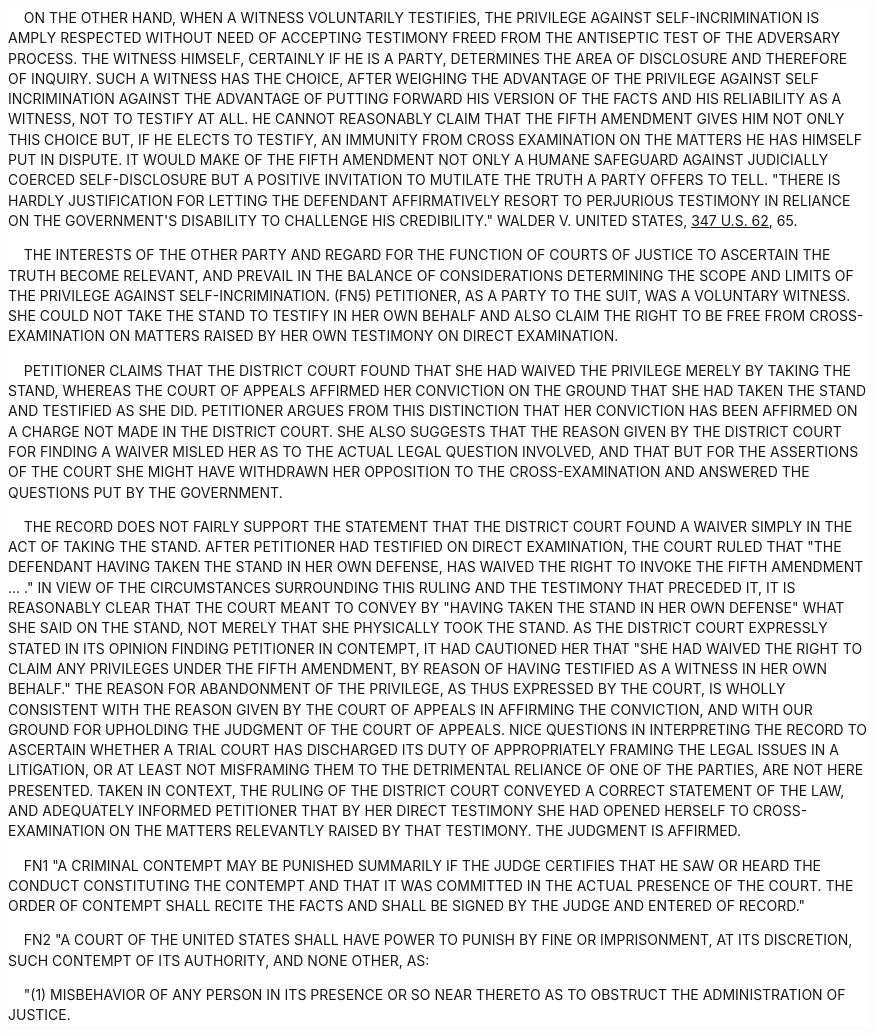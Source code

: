     ON THE OTHER HAND, WHEN A WITNESS VOLUNTARILY TESTIFIES, THE PRIVILEGE AGAINST SELF-INCRIMINATION IS AMPLY RESPECTED WITHOUT NEED OF ACCEPTING TESTIMONY FREED FROM THE ANTISEPTIC TEST OF THE ADVERSARY PROCESS.  THE WITNESS HIMSELF, CERTAINLY IF HE IS A PARTY, DETERMINES THE AREA OF DISCLOSURE AND THEREFORE OF INQUIRY.  SUCH A WITNESS HAS THE CHOICE, AFTER WEIGHING THE ADVANTAGE OF THE PRIVILEGE AGAINST SELF INCRIMINATION AGAINST THE ADVANTAGE OF PUTTING FORWARD HIS VERSION OF THE FACTS AND HIS RELIABILITY AS A WITNESS, NOT TO TESTIFY AT ALL.  HE CANNOT REASONABLY CLAIM THAT THE FIFTH AMENDMENT GIVES HIM NOT ONLY THIS CHOICE BUT, IF HE ELECTS TO TESTIFY, AN IMMUNITY FROM CROSS EXAMINATION ON THE MATTERS HE HAS HIMSELF PUT IN DISPUTE.  IT WOULD MAKE OF THE FIFTH AMENDMENT NOT ONLY A HUMANE SAFEGUARD AGAINST JUDICIALLY COERCED SELF-DISCLOSURE BUT A POSITIVE INVITATION TO MUTILATE THE TRUTH A PARTY OFFERS TO TELL.  "THERE IS HARDLY JUSTIFICATION FOR LETTING THE DEFENDANT AFFIRMATIVELY RESORT TO PERJURIOUS TESTIMONY IN RELIANCE ON THE GOVERNMENT'S DISABILITY TO CHALLENGE HIS CREDIBILITY."  WALDER V. UNITED STATES, [347 U.S. 62][/us/courts/scotus/usReporter/347/62], 65.

    THE INTERESTS OF THE OTHER PARTY AND REGARD FOR THE FUNCTION OF COURTS OF JUSTICE TO ASCERTAIN THE TRUTH BECOME RELEVANT, AND PREVAIL IN THE BALANCE OF CONSIDERATIONS DETERMINING THE SCOPE AND LIMITS OF THE PRIVILEGE AGAINST SELF-INCRIMINATION.  (FN5)  PETITIONER, AS A PARTY TO THE SUIT, WAS A VOLUNTARY WITNESS.  SHE COULD NOT TAKE THE STAND TO TESTIFY IN HER OWN BEHALF AND ALSO CLAIM THE RIGHT TO BE FREE FROM CROSS-EXAMINATION ON MATTERS RAISED BY HER OWN TESTIMONY ON DIRECT EXAMINATION.

    PETITIONER CLAIMS THAT THE DISTRICT COURT FOUND THAT SHE HAD WAIVED THE PRIVILEGE MERELY BY TAKING THE STAND, WHEREAS THE COURT OF APPEALS AFFIRMED HER CONVICTION ON THE GROUND THAT SHE HAD TAKEN THE STAND AND TESTIFIED AS SHE DID.  PETITIONER ARGUES FROM THIS DISTINCTION THAT HER CONVICTION HAS BEEN AFFIRMED ON A CHARGE NOT MADE IN THE DISTRICT COURT.  SHE ALSO SUGGESTS THAT THE REASON GIVEN BY THE DISTRICT COURT FOR FINDING A WAIVER MISLED HER AS TO THE ACTUAL LEGAL QUESTION INVOLVED, AND THAT BUT FOR THE ASSERTIONS OF THE COURT SHE MIGHT HAVE WITHDRAWN HER OPPOSITION TO THE CROSS-EXAMINATION AND ANSWERED THE QUESTIONS PUT BY THE GOVERNMENT.

    THE RECORD DOES NOT FAIRLY SUPPORT THE STATEMENT THAT THE DISTRICT COURT FOUND A WAIVER SIMPLY IN THE ACT OF TAKING THE STAND.  AFTER PETITIONER HAD TESTIFIED ON DIRECT EXAMINATION, THE COURT RULED THAT "THE DEFENDANT HAVING TAKEN THE STAND IN HER OWN DEFENSE, HAS WAIVED THE RIGHT TO INVOKE THE FIFTH AMENDMENT  ...  ."  IN VIEW OF THE CIRCUMSTANCES SURROUNDING THIS RULING AND THE TESTIMONY THAT PRECEDED IT, IT IS REASONABLY CLEAR THAT THE COURT MEANT TO CONVEY BY "HAVING TAKEN THE STAND IN HER OWN DEFENSE" WHAT SHE SAID ON THE STAND, NOT MERELY THAT SHE PHYSICALLY TOOK THE STAND.  AS THE DISTRICT COURT EXPRESSLY STATED IN ITS OPINION FINDING PETITIONER IN CONTEMPT, IT HAD CAUTIONED HER THAT "SHE HAD WAIVED THE RIGHT TO CLAIM ANY PRIVILEGES UNDER THE FIFTH AMENDMENT, BY REASON OF HAVING TESTIFIED AS A WITNESS IN HER OWN BEHALF."  THE REASON FOR ABANDONMENT OF THE PRIVILEGE, AS THUS EXPRESSED BY THE COURT, IS WHOLLY CONSISTENT WITH THE REASON GIVEN BY THE COURT OF APPEALS IN AFFIRMING THE CONVICTION, AND WITH OUR GROUND FOR UPHOLDING THE JUDGMENT OF THE COURT OF APPEALS.  NICE QUESTIONS IN INTERPRETING THE RECORD TO ASCERTAIN WHETHER A TRIAL COURT HAS DISCHARGED ITS DUTY OF APPROPRIATELY FRAMING THE LEGAL ISSUES IN A LITIGATION, OR AT LEAST NOT MISFRAMING THEM TO THE DETRIMENTAL RELIANCE OF ONE OF THE PARTIES, ARE NOT HERE PRESENTED.  TAKEN IN CONTEXT, THE RULING OF THE DISTRICT COURT CONVEYED A CORRECT STATEMENT OF THE LAW, AND ADEQUATELY INFORMED PETITIONER THAT BY HER DIRECT TESTIMONY SHE HAD OPENED HERSELF TO CROSS-EXAMINATION ON THE MATTERS RELEVANTLY RAISED BY THAT TESTIMONY.  THE JUDGMENT IS AFFIRMED.

    FN1  "A CRIMINAL CONTEMPT MAY BE PUNISHED SUMMARILY IF THE JUDGE CERTIFIES THAT HE SAW OR HEARD THE CONDUCT CONSTITUTING THE CONTEMPT AND THAT IT WAS COMMITTED IN THE ACTUAL PRESENCE OF THE COURT.   THE ORDER OF CONTEMPT SHALL RECITE THE FACTS AND SHALL BE SIGNED BY THE JUDGE AND ENTERED OF RECORD."

    FN2  "A COURT OF THE UNITED STATES SHALL HAVE POWER TO PUNISH BY FINE OR IMPRISONMENT, AT ITS DISCRETION, SUCH CONTEMPT OF ITS AUTHORITY, AND NONE OTHER, AS:

    "(1)  MISBEHAVIOR OF ANY PERSON IN ITS PRESENCE OR SO NEAR THERETO AS TO OBSTRUCT THE ADMINISTRATION OF JUSTICE.


[/us/courts/scotus/usReporter/356/148]: https://publicdocs.github.io/go/links?ns=uslm-x&ref=%2Fus%2Fcourts%2Fscotus%2FusReporter%2F356%2F148
[/us/courts/scotus/usReporter/249/378]: https://publicdocs.github.io/go/links?ns=uslm-x&ref=%2Fus%2Fcourts%2Fscotus%2FusReporter%2F249%2F378
[/us/courts/scotus/usReporter/326/224]: https://publicdocs.github.io/go/links?ns=uslm-x&ref=%2Fus%2Fcourts%2Fscotus%2FusReporter%2F326%2F224
[/us/usc/t18/s401]: https://publicdocs.github.io/go/links?ns=uslm&ref=%2Fus%2Fusc%2Ft18%2Fs401
[/us/stat/66/260]: https://publicdocs.github.io/go/links?ns=uslm&ref=%2Fus%2Fstat%2F66%2F260
[/us/courts/scotus/usReporter/352/908]: https://publicdocs.github.io/go/links?ns=uslm-x&ref=%2Fus%2Fcourts%2Fscotus%2FusReporter%2F352%2F908
[/us/courts/scotus/usReporter/354/907]: https://publicdocs.github.io/go/links?ns=uslm-x&ref=%2Fus%2Fcourts%2Fscotus%2FusReporter%2F354%2F907
[/us/stat/1/83]: https://publicdocs.github.io/go/links?ns=uslm&ref=%2Fus%2Fstat%2F1%2F83
[/us/stat/4/487]: https://publicdocs.github.io/go/links?ns=uslm&ref=%2Fus%2Fstat%2F4%2F487
[/us/stat/36/1163]: https://publicdocs.github.io/go/links?ns=uslm&ref=%2Fus%2Fstat%2F36%2F1163
[/us/usc/t18/s401]: https://publicdocs.github.io/go/links?ns=uslm&ref=%2Fus%2Fusc%2Ft18%2Fs401
[/us/courts/scotus/usReporter/249/378]: https://publicdocs.github.io/go/links?ns=uslm-x&ref=%2Fus%2Fcourts%2Fscotus%2FusReporter%2F249%2F378
[/us/courts/scotus/usReporter/326/224]: https://publicdocs.github.io/go/links?ns=uslm-x&ref=%2Fus%2Fcourts%2Fscotus%2FusReporter%2F326%2F224
[/us/courts/scotus/usReporter/254/71]: https://publicdocs.github.io/go/links?ns=uslm-x&ref=%2Fus%2Fcourts%2Fscotus%2FusReporter%2F254%2F71
[/us/courts/scotus/usReporter/262/355]: https://publicdocs.github.io/go/links?ns=uslm-x&ref=%2Fus%2Fcourts%2Fscotus%2FusReporter%2F262%2F355
[/us/courts/scotus/usReporter/266/34]: https://publicdocs.github.io/go/links?ns=uslm-x&ref=%2Fus%2Fcourts%2Fscotus%2FusReporter%2F266%2F34
[/us/courts/scotus/usReporter/178/304]: https://publicdocs.github.io/go/links?ns=uslm-x&ref=%2Fus%2Fcourts%2Fscotus%2FusReporter%2F178%2F304
[/us/courts/scotus/usReporter/157/301]: https://publicdocs.github.io/go/links?ns=uslm-x&ref=%2Fus%2Fcourts%2Fscotus%2FusReporter%2F157%2F301
[/us/courts/scotus/usReporter/347/62]: https://publicdocs.github.io/go/links?ns=uslm-x&ref=%2Fus%2Fcourts%2Fscotus%2FusReporter%2F347%2F62
[/us/courts/scotus/usReporter/322/487]: https://publicdocs.github.io/go/links?ns=uslm-x&ref=%2Fus%2Fcourts%2Fscotus%2FusReporter%2F322%2F487
[/us/courts/scotus/usReporter/340/367]: https://publicdocs.github.io/go/links?ns=uslm-x&ref=%2Fus%2Fcourts%2Fscotus%2FusReporter%2F340%2F367
[/us/courts/scotus/usReporter/254/71]: https://publicdocs.github.io/go/links?ns=uslm-x&ref=%2Fus%2Fcourts%2Fscotus%2FusReporter%2F254%2F71
[/us/courts/scotus/usReporter/262/355]: https://publicdocs.github.io/go/links?ns=uslm-x&ref=%2Fus%2Fcourts%2Fscotus%2FusReporter%2F262%2F355
[/us/courts/scotus/usReporter/266/34]: https://publicdocs.github.io/go/links?ns=uslm-x&ref=%2Fus%2Fcourts%2Fscotus%2FusReporter%2F266%2F34
[/us/courts/scotus/usReporter/340/367]: https://publicdocs.github.io/go/links?ns=uslm-x&ref=%2Fus%2Fcourts%2Fscotus%2FusReporter%2F340%2F367
[/us/usc/t18/s3481]: https://publicdocs.github.io/go/links?ns=uslm&ref=%2Fus%2Fusc%2Ft18%2Fs3481
[/us/courts/scotus/usReporter/149/60]: https://publicdocs.github.io/go/links?ns=uslm-x&ref=%2Fus%2Fcourts%2Fscotus%2FusReporter%2F149%2F60
[/us/courts/scotus/usReporter/263/149]: https://publicdocs.github.io/go/links?ns=uslm-x&ref=%2Fus%2Fcourts%2Fscotus%2FusReporter%2F263%2F149
[/us/courts/scotus/usReporter/223/303]: https://publicdocs.github.io/go/links?ns=uslm-x&ref=%2Fus%2Fcourts%2Fscotus%2FusReporter%2F223%2F303
[/us/courts/scotus/usReporter/212/322]: https://publicdocs.github.io/go/links?ns=uslm-x&ref=%2Fus%2Fcourts%2Fscotus%2FusReporter%2F212%2F322
[/us/courts/scotus/usReporter/348/37]: https://publicdocs.github.io/go/links?ns=uslm-x&ref=%2Fus%2Fcourts%2Fscotus%2FusReporter%2F348%2F37
[/us/courts/scotus/usReporter/343/1]: https://publicdocs.github.io/go/links?ns=uslm-x&ref=%2Fus%2Fcourts%2Fscotus%2FusReporter%2F343%2F1
[/us/courts/scotus/usReporter/249/378]: https://publicdocs.github.io/go/links?ns=uslm-x&ref=%2Fus%2Fcourts%2Fscotus%2FusReporter%2F249%2F378
[/us/courts/scotus/usReporter/326/224]: https://publicdocs.github.io/go/links?ns=uslm-x&ref=%2Fus%2Fcourts%2Fscotus%2FusReporter%2F326%2F224
[/us/courts/scotus/usReporter/318/332]: https://publicdocs.github.io/go/links?ns=uslm-x&ref=%2Fus%2Fcourts%2Fscotus%2FusReporter%2F318%2F332
[/us/courts/scotus/usReporter/348/11]: https://publicdocs.github.io/go/links?ns=uslm-x&ref=%2Fus%2Fcourts%2Fscotus%2FusReporter%2F348%2F11
[/us/courts/scotus/usReporter/355/66]: https://publicdocs.github.io/go/links?ns=uslm-x&ref=%2Fus%2Fcourts%2Fscotus%2FusReporter%2F355%2F66